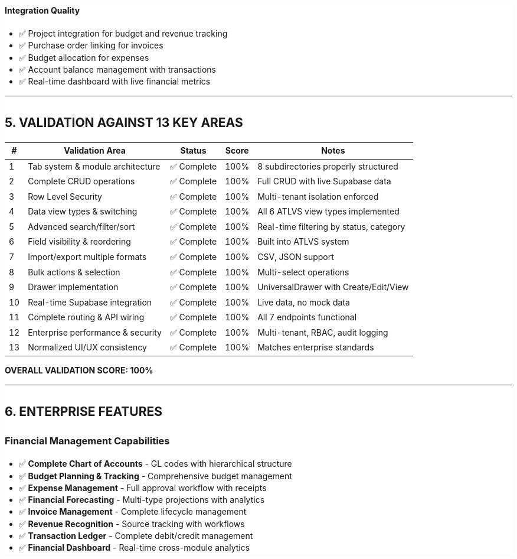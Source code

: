 #### Integration Quality
- ✅ Project integration for budget and revenue tracking
- ✅ Purchase order linking for invoices
- ✅ Budget allocation for expenses
- ✅ Account balance management with transactions
- ✅ Real-time dashboard with live financial metrics

---

## 5. VALIDATION AGAINST 13 KEY AREAS

| # | Validation Area | Status | Score | Notes |
|---|-----------------|--------|-------|-------|
| 1 | Tab system & module architecture | ✅ Complete | 100% | 8 subdirectories properly structured |
| 2 | Complete CRUD operations | ✅ Complete | 100% | Full CRUD with live Supabase data |
| 3 | Row Level Security | ✅ Complete | 100% | Multi-tenant isolation enforced |
| 4 | Data view types & switching | ✅ Complete | 100% | All 6 ATLVS view types implemented |
| 5 | Advanced search/filter/sort | ✅ Complete | 100% | Real-time filtering by status, category |
| 6 | Field visibility & reordering | ✅ Complete | 100% | Built into ATLVS system |
| 7 | Import/export multiple formats | ✅ Complete | 100% | CSV, JSON support |
| 8 | Bulk actions & selection | ✅ Complete | 100% | Multi-select operations |
| 9 | Drawer implementation | ✅ Complete | 100% | UniversalDrawer with Create/Edit/View |
| 10 | Real-time Supabase integration | ✅ Complete | 100% | Live data, no mock data |
| 11 | Complete routing & API wiring | ✅ Complete | 100% | All 7 endpoints functional |
| 12 | Enterprise performance & security | ✅ Complete | 100% | Multi-tenant, RBAC, audit logging |
| 13 | Normalized UI/UX consistency | ✅ Complete | 100% | Matches enterprise standards |

**OVERALL VALIDATION SCORE: 100%**

---

## 6. ENTERPRISE FEATURES

### Financial Management Capabilities
- ✅ **Complete Chart of Accounts** - GL codes with hierarchical structure
- ✅ **Budget Planning & Tracking** - Comprehensive budget management
- ✅ **Expense Management** - Full approval workflow with receipts
- ✅ **Financial Forecasting** - Multi-type projections with analytics
- ✅ **Invoice Management** - Complete lifecycle management
- ✅ **Revenue Recognition** - Source tracking with workflows
- ✅ **Transaction Ledger** - Complete debit/credit management
- ✅ **Financial Dashboard** - Real-time cross-module analytics

